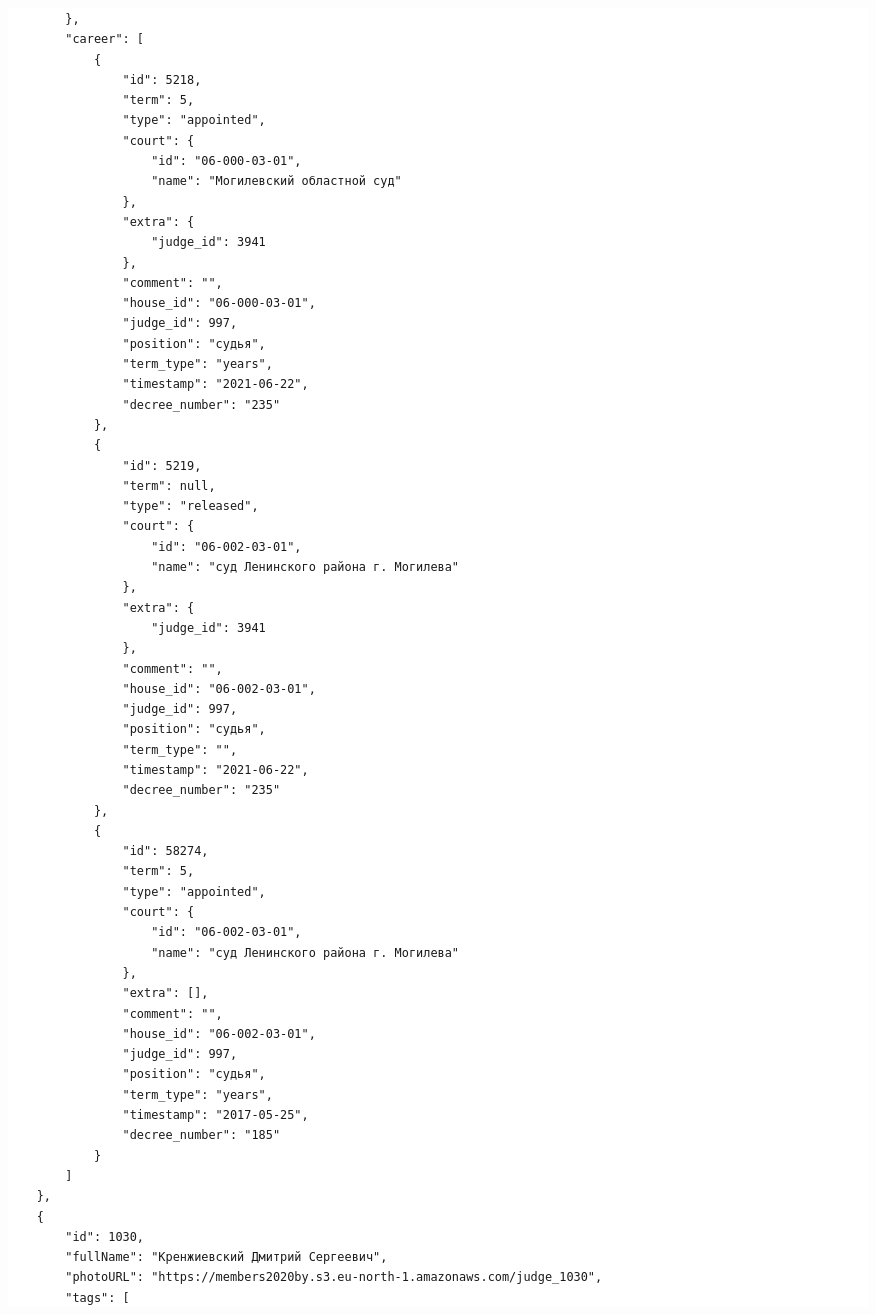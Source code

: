             },
            "career": [
                {
                    "id": 5218,
                    "term": 5,
                    "type": "appointed",
                    "court": {
                        "id": "06-000-03-01",
                        "name": "Могилевский областной суд"
                    },
                    "extra": {
                        "judge_id": 3941
                    },
                    "comment": "",
                    "house_id": "06-000-03-01",
                    "judge_id": 997,
                    "position": "судья",
                    "term_type": "years",
                    "timestamp": "2021-06-22",
                    "decree_number": "235"
                },
                {
                    "id": 5219,
                    "term": null,
                    "type": "released",
                    "court": {
                        "id": "06-002-03-01",
                        "name": "суд Ленинского района г. Могилева"
                    },
                    "extra": {
                        "judge_id": 3941
                    },
                    "comment": "",
                    "house_id": "06-002-03-01",
                    "judge_id": 997,
                    "position": "судья",
                    "term_type": "",
                    "timestamp": "2021-06-22",
                    "decree_number": "235"
                },
                {
                    "id": 58274,
                    "term": 5,
                    "type": "appointed",
                    "court": {
                        "id": "06-002-03-01",
                        "name": "суд Ленинского района г. Могилева"
                    },
                    "extra": [],
                    "comment": "",
                    "house_id": "06-002-03-01",
                    "judge_id": 997,
                    "position": "судья",
                    "term_type": "years",
                    "timestamp": "2017-05-25",
                    "decree_number": "185"
                }
            ]
        },
        {
            "id": 1030,
            "fullName": "Кренжиевский Дмитрий Сергеевич",
            "photoURL": "https://members2020by.s3.eu-north-1.amazonaws.com/judge_1030",
            "tags": [